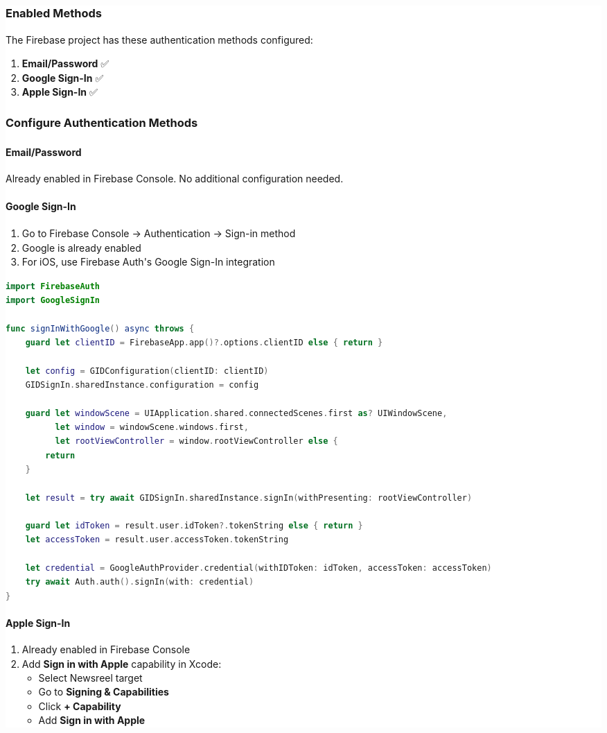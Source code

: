 ### Enabled Methods

The Firebase project has these authentication methods configured:

1. **Email/Password** ✅
2. **Google Sign-In** ✅
3. **Apple Sign-In** ✅

### Configure Authentication Methods

#### Email/Password

Already enabled in Firebase Console. No additional configuration needed.

#### Google Sign-In

1. Go to Firebase Console → Authentication → Sign-in method
2. Google is already enabled
3. For iOS, use Firebase Auth's Google Sign-In integration

```swift
import FirebaseAuth
import GoogleSignIn

func signInWithGoogle() async throws {
    guard let clientID = FirebaseApp.app()?.options.clientID else { return }
    
    let config = GIDConfiguration(clientID: clientID)
    GIDSignIn.sharedInstance.configuration = config
    
    guard let windowScene = UIApplication.shared.connectedScenes.first as? UIWindowScene,
          let window = windowScene.windows.first,
          let rootViewController = window.rootViewController else {
        return
    }
    
    let result = try await GIDSignIn.sharedInstance.signIn(withPresenting: rootViewController)
    
    guard let idToken = result.user.idToken?.tokenString else { return }
    let accessToken = result.user.accessToken.tokenString
    
    let credential = GoogleAuthProvider.credential(withIDToken: idToken, accessToken: accessToken)
    try await Auth.auth().signIn(with: credential)
}
```

#### Apple Sign-In

1. Already enabled in Firebase Console
2. Add **Sign in with Apple** capability in Xcode:
   - Select Newsreel target
   - Go to **Signing & Capabilities**
   - Click **+ Capability**
   - Add **Sign in with Apple**
